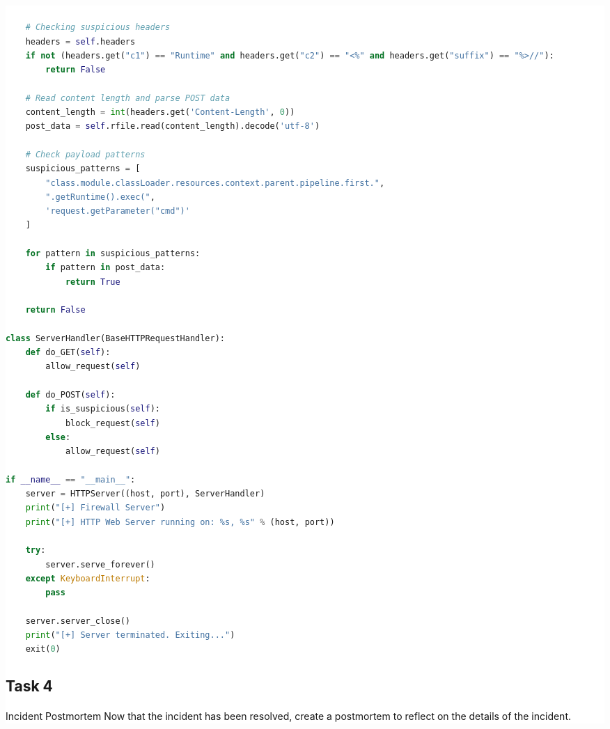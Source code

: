 ```python

    # Checking suspicious headers
    headers = self.headers
    if not (headers.get("c1") == "Runtime" and headers.get("c2") == "<%" and headers.get("suffix") == "%>//"):
        return False

    # Read content length and parse POST data
    content_length = int(headers.get('Content-Length', 0))
    post_data = self.rfile.read(content_length).decode('utf-8')

    # Check payload patterns
    suspicious_patterns = [
        "class.module.classLoader.resources.context.parent.pipeline.first.",
        ".getRuntime().exec(",
        'request.getParameter("cmd")'
    ]

    for pattern in suspicious_patterns:
        if pattern in post_data:
            return True

    return False

class ServerHandler(BaseHTTPRequestHandler):
    def do_GET(self):
        allow_request(self)

    def do_POST(self):
        if is_suspicious(self):
            block_request(self)
        else:
            allow_request(self)

if __name__ == "__main__":        
    server = HTTPServer((host, port), ServerHandler)
    print("[+] Firewall Server")
    print("[+] HTTP Web Server running on: %s, %s" % (host, port))

    try:
        server.serve_forever()
    except KeyboardInterrupt:
        pass

    server.server_close()
    print("[+] Server terminated. Exiting...")
    exit(0)

```
## Task 4
Incident Postmortem
Now that the incident has been resolved, create a postmortem to reflect on the details of the incident.
